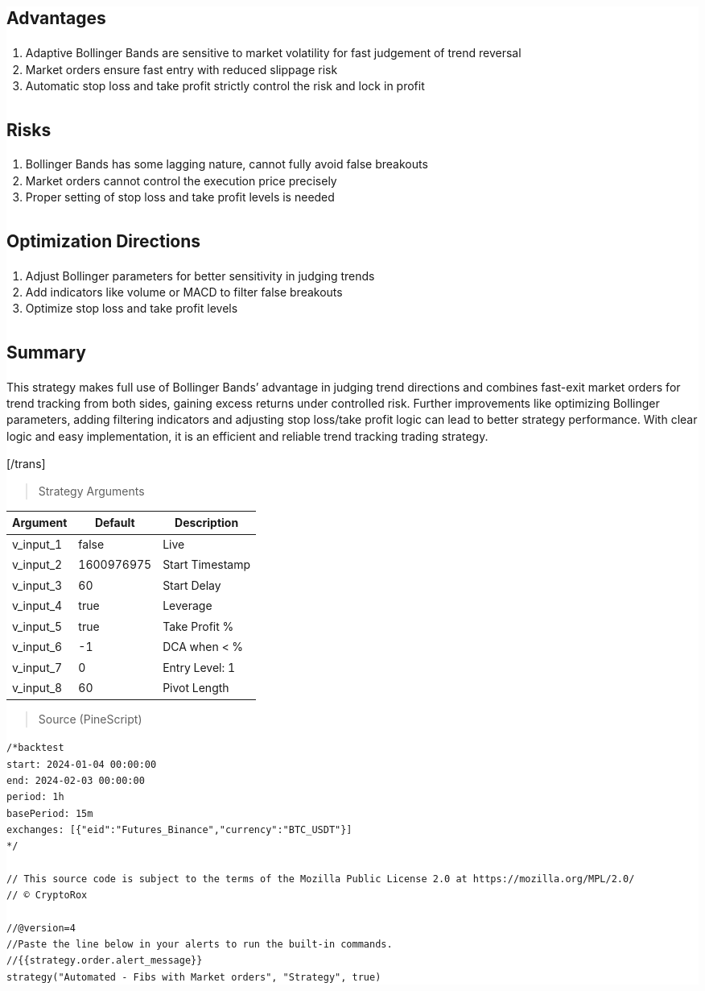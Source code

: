 ## Advantages
1. Adaptive Bollinger Bands are sensitive to market volatility for fast judgement of trend reversal  
2. Market orders ensure fast entry with reduced slippage risk  
3. Automatic stop loss and take profit strictly control the risk and lock in profit  

## Risks  
1. Bollinger Bands has some lagging nature, cannot fully avoid false breakouts  
2. Market orders cannot control the execution price precisely    
3. Proper setting of stop loss and take profit levels is needed

## Optimization Directions 
1. Adjust Bollinger parameters for better sensitivity in judging trends  
2. Add indicators like volume or MACD to filter false breakouts
3. Optimize stop loss and take profit levels   

## Summary  
This strategy makes full use of Bollinger Bands’ advantage in judging trend directions and combines fast-exit market orders for trend tracking from both sides, gaining excess returns under controlled risk. Further improvements like optimizing Bollinger parameters, adding filtering indicators and adjusting stop loss/take profit logic can lead to better strategy performance. With clear logic and easy implementation, it is an efficient and reliable trend tracking trading strategy.

[/trans]

> Strategy Arguments



|Argument|Default|Description|
|----|----|----|
|v_input_1|false|Live|
|v_input_2|1600976975|Start Timestamp|
|v_input_3|60|Start Delay|
|v_input_4|true|Leverage|
|v_input_5|true|Take Profit %|
|v_input_6|-1|DCA when < %|
|v_input_7|0|Entry Level: 1|2|3|4|5|6|7|8|9|10|
|v_input_8|60|Pivot Length|


> Source (PineScript)

``` pinescript
/*backtest
start: 2024-01-04 00:00:00
end: 2024-02-03 00:00:00
period: 1h
basePeriod: 15m
exchanges: [{"eid":"Futures_Binance","currency":"BTC_USDT"}]
*/

// This source code is subject to the terms of the Mozilla Public License 2.0 at https://mozilla.org/MPL/2.0/
// © CryptoRox

//@version=4
//Paste the line below in your alerts to run the built-in commands.
//{{strategy.order.alert_message}}
strategy("Automated - Fibs with Market orders", "Strategy", true)
```